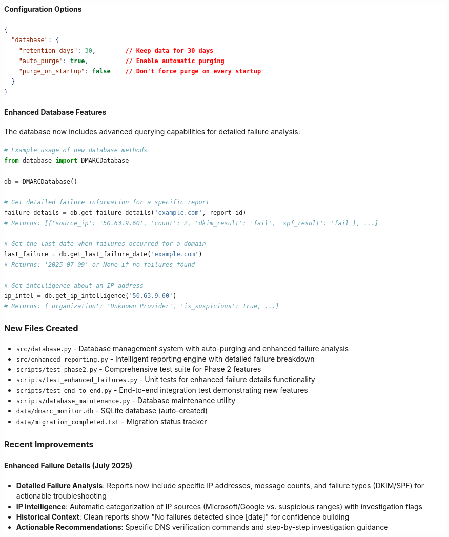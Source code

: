 #### Configuration Options
```json
{
  "database": {
    "retention_days": 30,        // Keep data for 30 days
    "auto_purge": true,          // Enable automatic purging
    "purge_on_startup": false    // Don't force purge on every startup
  }
}
```

#### Enhanced Database Features

The database now includes advanced querying capabilities for detailed failure analysis:

```python
# Example usage of new database methods
from database import DMARCDatabase

db = DMARCDatabase()

# Get detailed failure information for a specific report
failure_details = db.get_failure_details('example.com', report_id)
# Returns: [{'source_ip': '50.63.9.60', 'count': 2, 'dkim_result': 'fail', 'spf_result': 'fail'}, ...]

# Get the last date when failures occurred for a domain
last_failure = db.get_last_failure_date('example.com')
# Returns: '2025-07-09' or None if no failures found

# Get intelligence about an IP address
ip_intel = db.get_ip_intelligence('50.63.9.60')
# Returns: {'organization': 'Unknown Provider', 'is_suspicious': True, ...}
```

### New Files Created
- `src/database.py` - Database management system with auto-purging and enhanced failure analysis
- `src/enhanced_reporting.py` - Intelligent reporting engine with detailed failure breakdown
- `scripts/test_phase2.py` - Comprehensive test suite for Phase 2 features
- `scripts/test_enhanced_failures.py` - Unit tests for enhanced failure details functionality
- `scripts/test_end_to_end.py` - End-to-end integration test demonstrating new features
- `scripts/database_maintenance.py` - Database maintenance utility
- `data/dmarc_monitor.db` - SQLite database (auto-created)
- `data/migration_completed.txt` - Migration status tracker

### Recent Improvements

#### Enhanced Failure Details (July 2025)
- **Detailed Failure Analysis**: Reports now include specific IP addresses, message counts, and failure types (DKIM/SPF) for actionable troubleshooting
- **IP Intelligence**: Automatic categorization of IP sources (Microsoft/Google vs. suspicious ranges) with investigation flags
- **Historical Context**: Clean reports show "No failures detected since [date]" for confidence building
- **Actionable Recommendations**: Specific DNS verification commands and step-by-step investigation guidance

